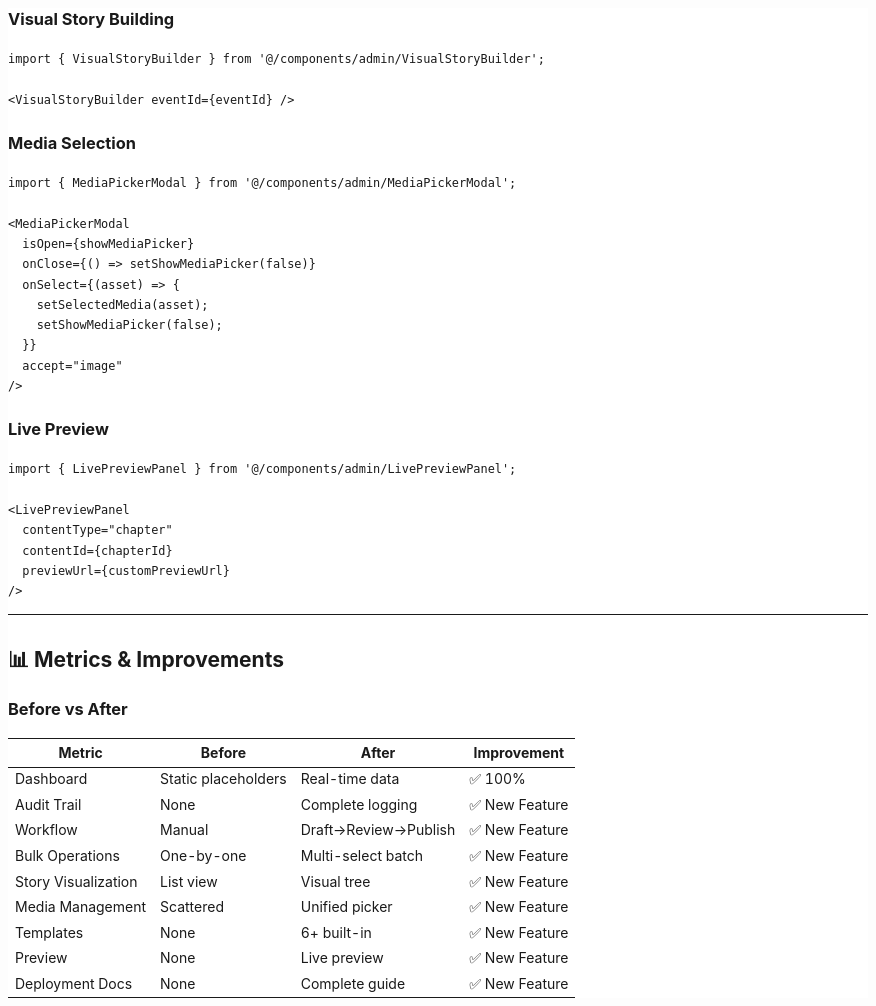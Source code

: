 ### **Visual Story Building**

```tsx
import { VisualStoryBuilder } from '@/components/admin/VisualStoryBuilder';

<VisualStoryBuilder eventId={eventId} />
```

### **Media Selection**

```tsx
import { MediaPickerModal } from '@/components/admin/MediaPickerModal';

<MediaPickerModal
  isOpen={showMediaPicker}
  onClose={() => setShowMediaPicker(false)}
  onSelect={(asset) => {
    setSelectedMedia(asset);
    setShowMediaPicker(false);
  }}
  accept="image"
/>
```

### **Live Preview**

```tsx
import { LivePreviewPanel } from '@/components/admin/LivePreviewPanel';

<LivePreviewPanel
  contentType="chapter"
  contentId={chapterId}
  previewUrl={customPreviewUrl}
/>
```

---

## 📊 Metrics & Improvements

### **Before vs After**

| Metric | Before | After | Improvement |
|--------|--------|-------|-------------|
| Dashboard | Static placeholders | Real-time data | ✅ 100% |
| Audit Trail | None | Complete logging | ✅ New Feature |
| Workflow | Manual | Draft→Review→Publish | ✅ New Feature |
| Bulk Operations | One-by-one | Multi-select batch | ✅ New Feature |
| Story Visualization | List view | Visual tree | ✅ New Feature |
| Media Management | Scattered | Unified picker | ✅ New Feature |
| Templates | None | 6+ built-in | ✅ New Feature |
| Preview | None | Live preview | ✅ New Feature |
| Deployment Docs | None | Complete guide | ✅ New Feature |
